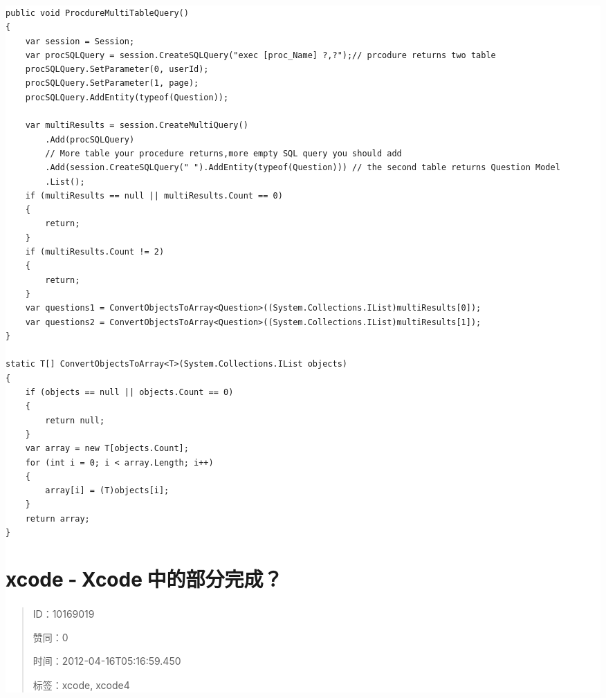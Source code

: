 ```
public void ProcdureMultiTableQuery()
{
    var session = Session;
    var procSQLQuery = session.CreateSQLQuery("exec [proc_Name] ?,?");// prcodure returns two table
    procSQLQuery.SetParameter(0, userId);
    procSQLQuery.SetParameter(1, page);
    procSQLQuery.AddEntity(typeof(Question));

    var multiResults = session.CreateMultiQuery()
        .Add(procSQLQuery)
        // More table your procedure returns,more empty SQL query you should add
        .Add(session.CreateSQLQuery(" ").AddEntity(typeof(Question))) // the second table returns Question Model
        .List();
    if (multiResults == null || multiResults.Count == 0)
    {
        return;
    }
    if (multiResults.Count != 2)
    {
        return;
    }
    var questions1 = ConvertObjectsToArray<Question>((System.Collections.IList)multiResults[0]);
    var questions2 = ConvertObjectsToArray<Question>((System.Collections.IList)multiResults[1]);
}

static T[] ConvertObjectsToArray<T>(System.Collections.IList objects)
{
    if (objects == null || objects.Count == 0)
    {
        return null;
    }
    var array = new T[objects.Count];
    for (int i = 0; i < array.Length; i++)
    {
        array[i] = (T)objects[i];
    }
    return array;
} 
```

# xcode - Xcode 中的部分完成？

> ID：10169019
> 
> 赞同：0
> 
> 时间：2012-04-16T05:16:59.450
> 
> 标签：xcode, xcode4
